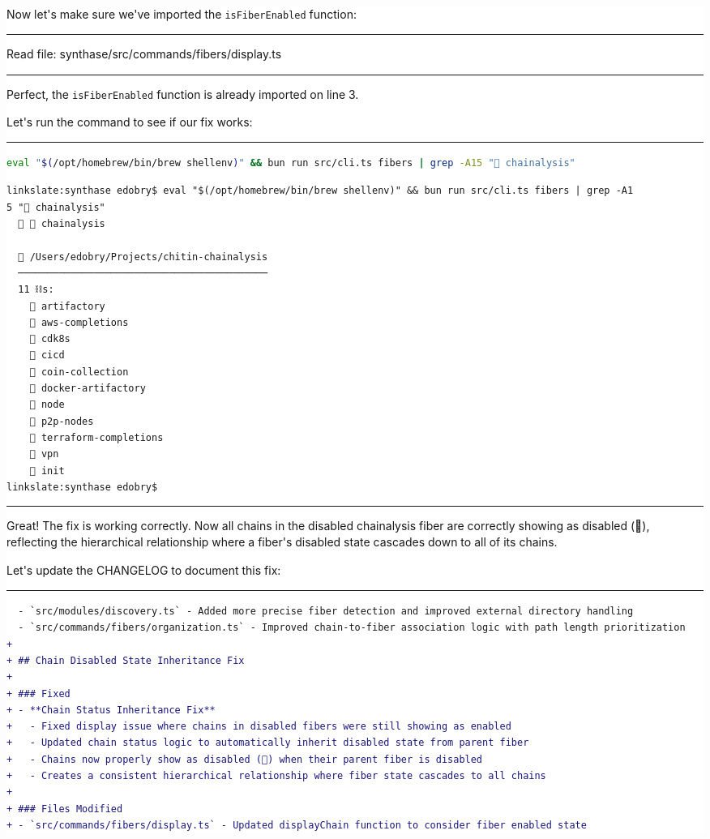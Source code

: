 
Now let's make sure we've imported the `isFiberEnabled` function:

---

Read file: synthase/src/commands/fibers/display.ts

---

Perfect, the `isFiberEnabled` function is already imported on line 3.

Let's run the command to see if our fix works:

---

```bash
eval "$(/opt/homebrew/bin/brew shellenv)" && bun run src/cli.ts fibers | grep -A15 "🧬 chainalysis"
```

```
linkslate:synthase edobry$ eval "$(/opt/homebrew/bin/brew shellenv)" && bun run src/cli.ts fibers | grep -A1
5 "🧬 chainalysis"
  🔴 🧬 chainalysis

  📂 /Users/edobry/Projects/chitin-chainalysis
  ───────────────────────────────────────────
  11 ⛓️s:
    🔴 artifactory
    🔴 aws-completions
    🔴 cdk8s
    🔴 cicd
    🔴 coin-collection
    🔴 docker-artifactory
    🔴 node
    🔴 p2p-nodes
    🔴 terraform-completions
    🔴 vpn
    🔴 init
linkslate:synthase edobry$
```

---

Great! The fix is working correctly. Now all chains in the disabled chainalysis fiber are correctly showing as disabled (🔴), reflecting the hierarchical relationship where a fiber's disabled state cascades down to all of its chains.

Let's update the CHANGELOG to document this fix:

---

```diff
  - `src/modules/discovery.ts` - Added more precise fiber detection and improved external directory handling
  - `src/commands/fibers/organization.ts` - Improved chain-to-fiber association logic with path length prioritization
+ 
+ ## Chain Disabled State Inheritance Fix
+ 
+ ### Fixed
+ - **Chain Status Inheritance Fix**
+   - Fixed display issue where chains in disabled fibers were still showing as enabled
+   - Updated chain status logic to automatically inherit disabled state from parent fiber
+   - Chains now properly show as disabled (🔴) when their parent fiber is disabled
+   - Creates a consistent hierarchical relationship where fiber state cascades to all chains
+ 
+ ### Files Modified
+ - `src/commands/fibers/display.ts` - Updated displayChain function to consider fiber enabled state
```